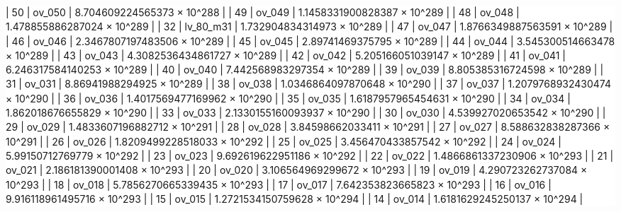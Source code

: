 | 50 | ov_050 | 8.704609224565373 × 10^288 |
| 49 | ov_049 | 1.1458331900828387 × 10^289 |
| 48 | ov_048 | 1.478855886287024 × 10^289 |
| 32 | lv_80_m31 | 1.732904834314973 × 10^289 |
| 47 | ov_047 | 1.8766349887563591 × 10^289 |
| 46 | ov_046 | 2.3467807197483506 × 10^289 |
| 45 | ov_045 | 2.89741469375795 × 10^289 |
| 44 | ov_044 | 3.545300514663478 × 10^289 |
| 43 | ov_043 | 4.3082536434861727 × 10^289 |
| 42 | ov_042 | 5.205166051039147 × 10^289 |
| 41 | ov_041 | 6.246317584140253 × 10^289 |
| 40 | ov_040 | 7.442568983297354 × 10^289 |
| 39 | ov_039 | 8.805385316724598 × 10^289 |
| 31 | ov_031 | 8.86941988294925 × 10^289 |
| 38 | ov_038 | 1.0346864097870648 × 10^290 |
| 37 | ov_037 | 1.2079768932430474 × 10^290 |
| 36 | ov_036 | 1.4017569477169962 × 10^290 |
| 35 | ov_035 | 1.6187957965454631 × 10^290 |
| 34 | ov_034 | 1.862018676655829 × 10^290 |
| 33 | ov_033 | 2.1330155160093937 × 10^290 |
| 30 | ov_030 | 4.539927020653542 × 10^290 |
| 29 | ov_029 | 1.4833607196882712 × 10^291 |
| 28 | ov_028 | 3.84598662033411 × 10^291 |
| 27 | ov_027 | 8.588632838287366 × 10^291 |
| 26 | ov_026 | 1.8209499228518033 × 10^292 |
| 25 | ov_025 | 3.456470433857542 × 10^292 |
| 24 | ov_024 | 5.99150712769779 × 10^292 |
| 23 | ov_023 | 9.692619622951186 × 10^292 |
| 22 | ov_022 | 1.4866861337230906 × 10^293 |
| 21 | ov_021 | 2.186181390001408 × 10^293 |
| 20 | ov_020 | 3.106564969299672 × 10^293 |
| 19 | ov_019 | 4.290723262737084 × 10^293 |
| 18 | ov_018 | 5.7856270665339435 × 10^293 |
| 17 | ov_017 | 7.642353823665823 × 10^293 |
| 16 | ov_016 | 9.916118961495716 × 10^293 |
| 15 | ov_015 | 1.2721534150759628 × 10^294 |
| 14 | ov_014 | 1.6181629245250137 × 10^294 |
